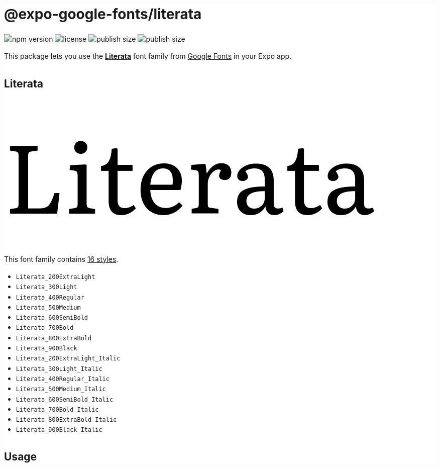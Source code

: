 # @expo-google-fonts/literata

![npm version](https://flat.badgen.net/npm/v/@expo-google-fonts/literata)
![license](https://flat.badgen.net/github/license/expo/google-fonts)
![publish size](https://flat.badgen.net/packagephobia/install/@expo-google-fonts/literata)
![publish size](https://flat.badgen.net/packagephobia/publish/@expo-google-fonts/literata)

This package lets you use the [**Literata**](https://fonts.google.com/specimen/Literata) font family from [Google Fonts](https://fonts.google.com/) in your Expo app.

## Literata

![Literata](./font-family.png)

This font family contains [16 styles](#-gallery).

- `Literata_200ExtraLight`
- `Literata_300Light`
- `Literata_400Regular`
- `Literata_500Medium`
- `Literata_600SemiBold`
- `Literata_700Bold`
- `Literata_800ExtraBold`
- `Literata_900Black`
- `Literata_200ExtraLight_Italic`
- `Literata_300Light_Italic`
- `Literata_400Regular_Italic`
- `Literata_500Medium_Italic`
- `Literata_600SemiBold_Italic`
- `Literata_700Bold_Italic`
- `Literata_800ExtraBold_Italic`
- `Literata_900Black_Italic`

## Usage
